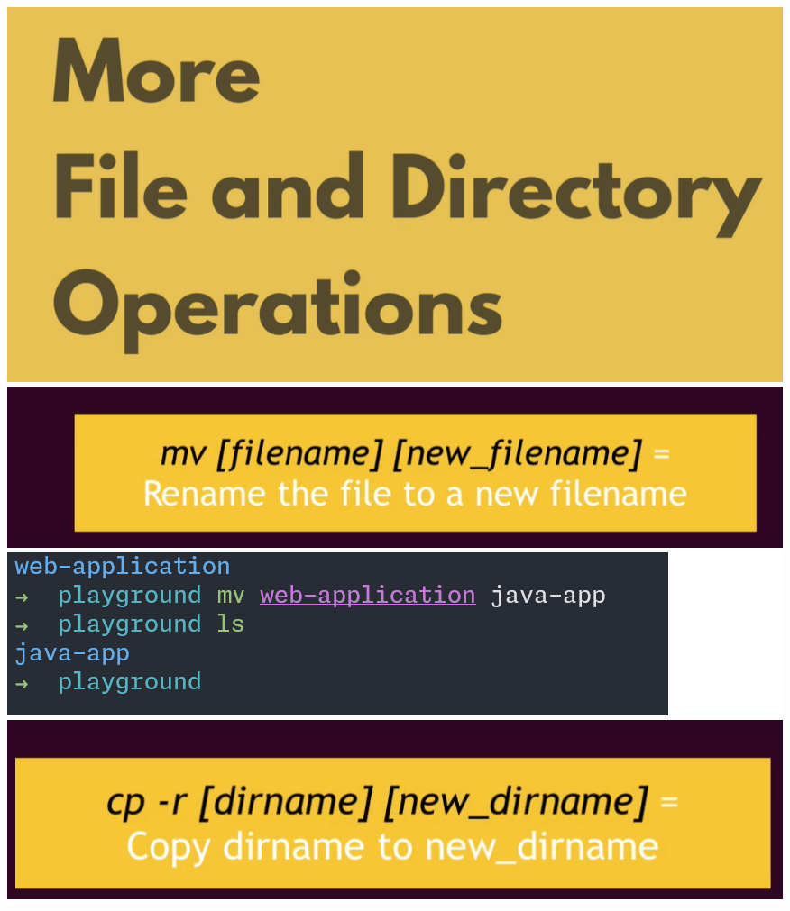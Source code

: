 ![alt text](image-206.png)
![alt text](image-207.png)
![  ](image-208.png)
![alt text](image-209.png)